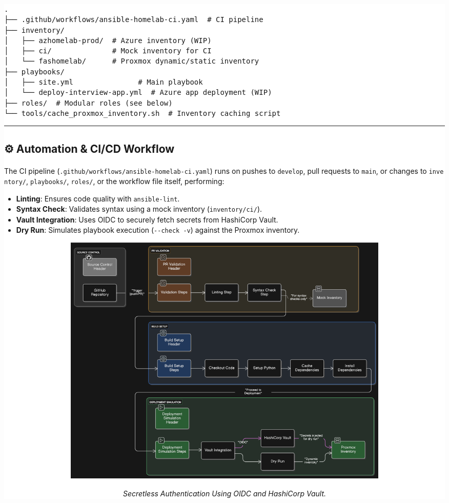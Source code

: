 <pre>
.
├── .github/workflows/ansible-homelab-ci.yaml  # CI pipeline
├── inventory/
│   ├── azhomelab-prod/  # Azure inventory (WIP)
│   ├── ci/              # Mock inventory for CI
│   └── fashomelab/      # Proxmox dynamic/static inventory
├── playbooks/
│   ├── site.yml               # Main playbook
│   └── deploy-interview-app.yml  # Azure app deployment (WIP)
├── roles/  # Modular roles (see below)
└── tools/cache_proxmox_inventory.sh  # Inventory caching script
</pre>

---

## ⚙️ Automation & CI/CD Workflow

The CI pipeline (`.github/workflows/ansible-homelab-ci.yaml`) runs on pushes to `develop`, pull requests to `main`, or changes to `inventory/`, `playbooks/`, `roles/`, or the workflow file itself, performing:

- **Linting**: Ensures code quality with `ansible-lint`.
- **Syntax Check**: Validates syntax using a mock inventory (`inventory/ci/`).
- **Vault Integration**: Uses OIDC to securely fetch secrets from HashiCorp Vault.
- **Dry Run**: Simulates playbook execution (`--check -v`) against the Proxmox inventory.

<div align="center">
  <img src="images/management-workflow-vault-oidc.png" alt="Secretless Authentication Using OIDC and HashiCorp Vault" width="600">
  <p><em>Secretless Authentication Using OIDC and HashiCorp Vault.</em></p>
</div>
